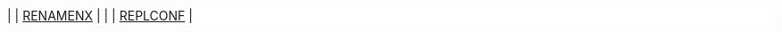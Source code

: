 |          | <a target="top" href="https://redis.io/commands/renamenx">RENAMENX</A>                                                                                                                                                                                                                                                                                                                                                                                                                                                                                                                                                                                                                                                                                                                                                                                                                                                                                                                                                                                                                                                                                                                                                                                                                                                                                                                                                                                                                                                                                                                                                                                                                                                                                                                                                                                                                                                                                                                                                                                                                                                                                                                                                                                                                                                                                                                                                                                                                                     |
|          | <a target="top" href="https://redis.io/commands/replconf">REPLCONF</A>                                                                                                                                                                                                                                                                                                                                                                                                                                                                                                                                                                                                                                                                                                                                                                                                                                                                                                                                                                                                                                                                                                                                                                                                                                                                                                                                                                                                                                                                                                                                                                                                                                                                                                                                                                                                                                                                                                                                                                                                                                                                                                                                                                                                                                                                                                                                                                                                                                     |